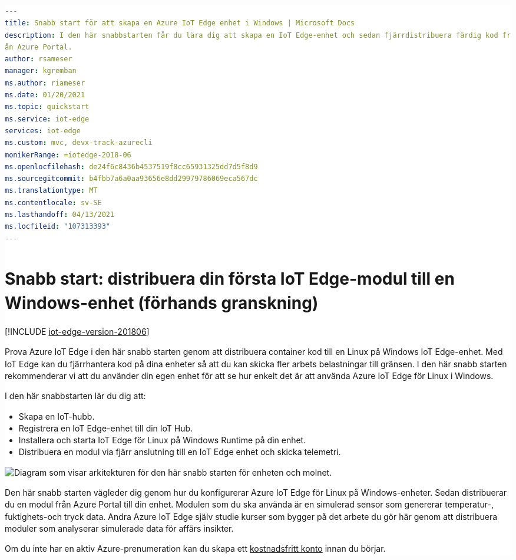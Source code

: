 ```yaml
---
title: Snabb start för att skapa en Azure IoT Edge enhet i Windows | Microsoft Docs
description: I den här snabbstarten får du lära dig att skapa en IoT Edge-enhet och sedan fjärrdistribuera färdig kod från Azure Portal.
author: rsameser
manager: kgremban
ms.author: riameser
ms.date: 01/20/2021
ms.topic: quickstart
ms.service: iot-edge
services: iot-edge
ms.custom: mvc, devx-track-azurecli
monikerRange: =iotedge-2018-06
ms.openlocfilehash: de24f6c8436b4537519f8cc65931325dd7d5f8d9
ms.sourcegitcommit: b4fbb7a6a0aa93656e8dd29979786069eca567dc
ms.translationtype: MT
ms.contentlocale: sv-SE
ms.lasthandoff: 04/13/2021
ms.locfileid: "107313393"
---
```

# <a name="quickstart-deploy-your-first-iot-edge-module-to-a-windows-device-preview"></a>Snabb start: distribuera din första IoT Edge-modul till en Windows-enhet (förhands granskning)

[!INCLUDE [iot-edge-version-201806](../../includes/iot-edge-version-201806.md)]

Prova Azure IoT Edge i den här snabb starten genom att distribuera container kod till en Linux på Windows IoT Edge-enhet. Med IoT Edge kan du fjärrhantera kod på dina enheter så att du kan skicka fler arbets belastningar till gränsen. I den här snabb starten rekommenderar vi att du använder din egen enhet för att se hur enkelt det är att använda Azure IoT Edge för Linux i Windows.

I den här snabbstarten lär du dig att:

* Skapa en IoT-hubb.
* Registrera en IoT Edge-enhet till din IoT Hub.
* Installera och starta IoT Edge för Linux på Windows Runtime på din enhet.
* Distribuera en modul via fjärr anslutning till en IoT Edge enhet och skicka telemetri.

![Diagram som visar arkitekturen för den här snabb starten för enheten och molnet.](./media/quickstart/install-edge-full.png)

Den här snabb starten vägleder dig genom hur du konfigurerar Azure IoT Edge för Linux på Windows-enheter. Sedan distribuerar du en modul från Azure Portal till din enhet. Modulen som du ska använda är en simulerad sensor som genererar temperatur-, fuktighets-och tryck data. Andra Azure IoT Edge själv studie kurser som bygger på det arbete du gör här genom att distribuera moduler som analyserar simulerade data för affärs insikter.

Om du inte har en aktiv Azure-prenumeration kan du skapa ett [kostnadsfritt konto](https://azure.microsoft.com/free) innan du börjar.
